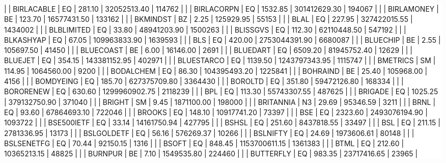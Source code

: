 |  | BIRLACABLE | EQ | 281.10 | 32052513.40 | 114762 |
|  | BIRLACORPN | EQ | 1532.85 | 301412629.30 | 194067 |
|  | BIRLAMONEY | BE | 123.70 | 16577431.50 | 133162 |
|  | BKMINDST | BZ | 2.25 | 125929.95 | 55153 |
|  | BLAL | EQ | 227.95 | 327422015.55 | 1434002 |
|  | BLBLIMITED | EQ | 33.80 | 48941203.90 | 1500263 |
|  | BLISSGVS | EQ | 112.30 | 62110448.50 | 547192 |
|  | BLKASHYAP | EQ | 67.05 | 109963833.90 | 1639593 |
|  | BLS | EQ | 420.00 | 2753044391.90 | 6680087 |
|  | BLUECHIP | BE | 2.55 | 105697.50 | 41450 |
|  | BLUECOAST | BE | 6.00 | 16146.00 | 2691 |
|  | BLUEDART | EQ | 6509.20 | 81945752.40 | 12629 |
|  | BLUEJET | EQ | 354.15 | 143381152.95 | 402971 |
|  | BLUESTARCO | EQ | 1139.50 | 1243797343.95 | 1115747 |
|  | BMETRICS | SM | 114.95 | 1064560.00 | 9200 |
|  | BODALCHEM | EQ | 86.30 | 104395493.20 | 1225841 |
|  | BOHRAIND | BE | 25.40 | 105968.00 | 4156 |
|  | BOMDYEING | EQ | 185.70 | 627375709.80 | 3364430 |
|  | BOROLTD | EQ | 351.80 | 59472126.80 | 168334 |
|  | BORORENEW | EQ | 630.60 | 1299960902.75 | 2118239 |
|  | BPL | EQ | 113.30 | 55743307.55 | 487625 |
|  | BRIGADE | EQ | 1025.25 | 379132750.90 | 371040 |
|  | BRIGHT | SM | 9.45 | 1871100.00 | 198000 |
|  | BRITANNIA | N3 | 29.69 | 95346.59 | 3211 |
|  | BRNL | EQ | 93.60 | 67864693.10 | 722046 |
|  | BROOKS | EQ | 148.10 | 10917741.20 | 73397 |
|  | BSE | EQ | 2323.60 | 2493076194.90 | 1093722 |
|  | BSE500IETF | EQ | 33.14 | 14161750.94 | 427795 |
|  | BSHSL | EQ | 251.60 | 8437818.55 | 33497 |
|  | BSL | EQ | 211.15 | 2781336.95 | 13173 |
|  | BSLGOLDETF | EQ | 56.16 | 576269.37 | 10266 |
|  | BSLNIFTY | EQ | 24.69 | 1973606.61 | 80148 |
|  | BSLSENETFG | EQ | 70.44 | 92150.15 | 1316 |
|  | BSOFT | EQ | 848.45 | 1153700611.15 | 1361383 |
|  | BTML | EQ | 212.60 | 10365213.15 | 48825 |
|  | BURNPUR | BE | 7.10 | 1549535.80 | 224460 |
|  | BUTTERFLY | EQ | 983.35 | 23717416.65 | 23965 |